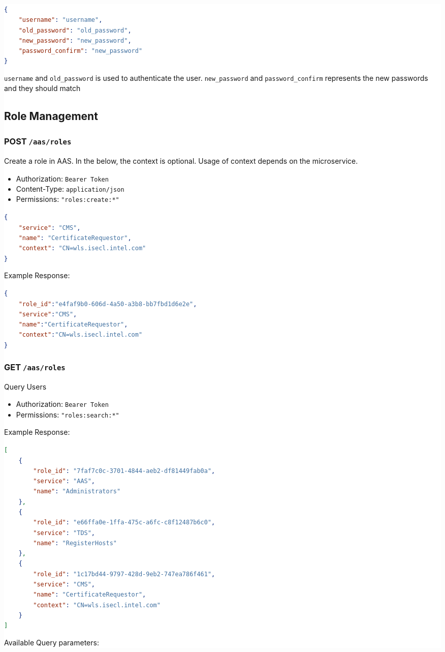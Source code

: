 ```json
{
    "username": "username",
    "old_password": "old_password",
    "new_password": "new_password",
    "password_confirm": "new_password"
}
```
`username` and `old_password` is used to authenticate the user. `new_password` and `password_confirm` represents the new passwords and they should match

## Role Management
### POST `/aas/roles`

Create a role in AAS. In the below, the context is optional. Usage of context depends on the microservice.

- Authorization: `Bearer Token`
- Content-Type: `application/json`
- Permissions: `"roles:create:*"`

```json
{
    "service": "CMS",
    "name": "CertificateRequestor",
    "context": "CN=wls.isecl.intel.com"
}
```
Example Response:
```json
{
    "role_id":"e4faf9b0-606d-4a50-a3b8-bb7fbd1d6e2e",
    "service":"CMS",
    "name":"CertificateRequestor",
    "context":"CN=wls.isecl.intel.com"
}
```
### GET `/aas/roles`

Query Users

- Authorization: `Bearer Token`
- Permissions: `"roles:search:*"`

Example Response:
```json
[
    {
        "role_id": "7faf7c0c-3701-4844-aeb2-df81449fab0a",
        "service": "AAS",
        "name": "Administrators"
    },
    {
        "role_id": "e66ffa0e-1ffa-475c-a6fc-c8f12487b6c0",
        "service": "TDS",
        "name": "RegisterHosts"
    },
    {
        "role_id": "1c17bd44-9797-428d-9eb2-747ea786f461",
        "service": "CMS",
        "name": "CertificateRequestor",
        "context": "CN=wls.isecl.intel.com"
    }
]
```
Available Query parameters: